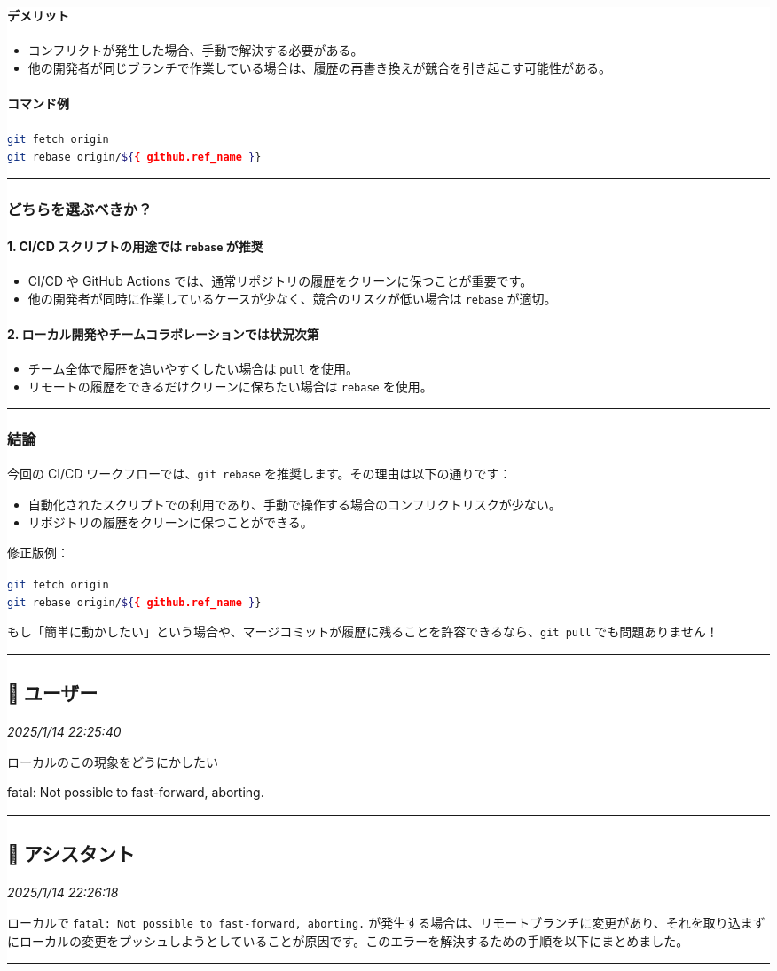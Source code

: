 #### デメリット
- コンフリクトが発生した場合、手動で解決する必要がある。
- 他の開発者が同じブランチで作業している場合は、履歴の再書き換えが競合を引き起こす可能性がある。

#### コマンド例
```bash
git fetch origin
git rebase origin/${{ github.ref_name }}
```

---

### **どちらを選ぶべきか？**
#### 1. **CI/CD スクリプトの用途**では `rebase` が推奨
- CI/CD や GitHub Actions では、通常リポジトリの履歴をクリーンに保つことが重要です。
- 他の開発者が同時に作業しているケースが少なく、競合のリスクが低い場合は `rebase` が適切。

#### 2. **ローカル開発やチームコラボレーション**では状況次第
- チーム全体で履歴を追いやすくしたい場合は `pull` を使用。
- リモートの履歴をできるだけクリーンに保ちたい場合は `rebase` を使用。

---

### **結論**
今回の CI/CD ワークフローでは、`git rebase` を推奨します。その理由は以下の通りです：
- 自動化されたスクリプトでの利用であり、手動で操作する場合のコンフリクトリスクが少ない。
- リポジトリの履歴をクリーンに保つことができる。

修正版例：
```bash
git fetch origin
git rebase origin/${{ github.ref_name }}
```

もし「簡単に動かしたい」という場合や、マージコミットが履歴に残ることを許容できるなら、`git pull` でも問題ありません！

---

## 👤 ユーザー
*2025/1/14 22:25:40*

ローカルのこの現象をどうにかしたい

fatal: Not possible to fast-forward, aborting.

---

## 🤖 アシスタント
*2025/1/14 22:26:18*

ローカルで `fatal: Not possible to fast-forward, aborting.` が発生する場合は、リモートブランチに変更があり、それを取り込まずにローカルの変更をプッシュしようとしていることが原因です。このエラーを解決するための手順を以下にまとめました。

---